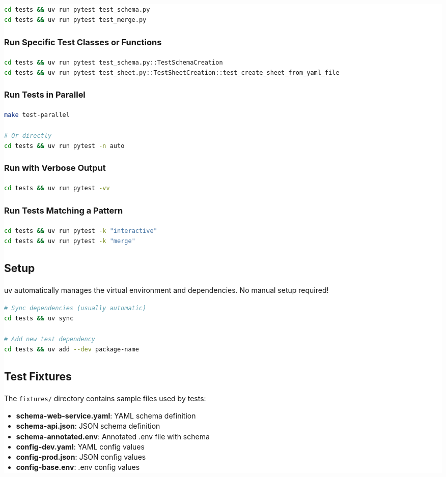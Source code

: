 ```bash
cd tests && uv run pytest test_schema.py
cd tests && uv run pytest test_merge.py
```

### Run Specific Test Classes or Functions

```bash
cd tests && uv run pytest test_schema.py::TestSchemaCreation
cd tests && uv run pytest test_sheet.py::TestSheetCreation::test_create_sheet_from_yaml_file
```

### Run Tests in Parallel

```bash
make test-parallel

# Or directly
cd tests && uv run pytest -n auto
```

### Run with Verbose Output

```bash
cd tests && uv run pytest -vv
```

### Run Tests Matching a Pattern

```bash
cd tests && uv run pytest -k "interactive"
cd tests && uv run pytest -k "merge"
```

## Setup

uv automatically manages the virtual environment and dependencies. No manual setup required!

```bash
# Sync dependencies (usually automatic)
cd tests && uv sync

# Add new test dependency
cd tests && uv add --dev package-name
```

## Test Fixtures

The `fixtures/` directory contains sample files used by tests:

- **schema-web-service.yaml**: YAML schema definition
- **schema-api.json**: JSON schema definition
- **schema-annotated.env**: Annotated .env file with schema
- **config-dev.yaml**: YAML config values
- **config-prod.json**: JSON config values
- **config-base.env**: .env config values
